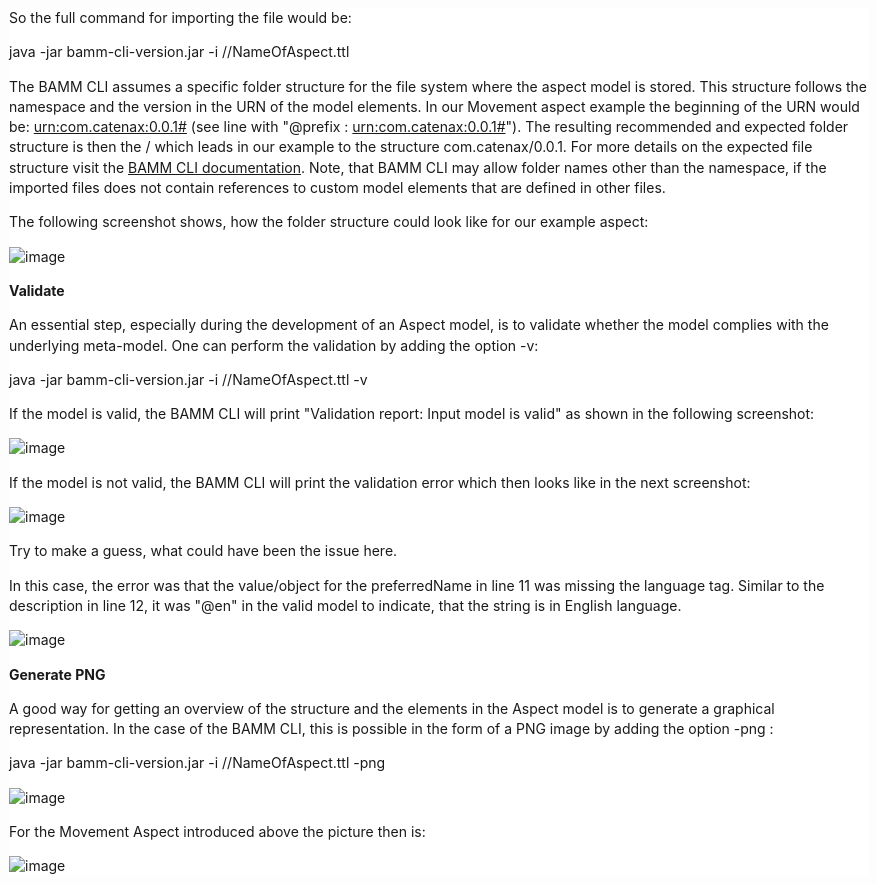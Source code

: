 So the full command for importing the file would be:

java -jar bamm-cli-version.jar -i <namespace>/<version>/NameOfAspect.ttl  

The BAMM CLI assumes a specific folder structure for the file system where the aspect model is stored. This structure follows the namespace and the version in the URN of the model elements. In our Movement aspect example the beginning of the URN would be: <urn:com.catenax:0.0.1#> (see line with "@prefix : <urn:com.catenax:0.0.1#>"). The resulting recommended and expected folder structure is then the <namespace>/<version> which leads in our example to the structure com.catenax/0.0.1. For more details on the expected file structure visit the [BAMM CLI documentation](https://openmanufacturingplatform.github.io/sds-documentation/sds-developer-guide/dev-snapshot/tooling-guide/bamm-cli.html#models-directory-structure). Note, that BAMM CLI may allow folder names other than the namespace, if the imported files does not contain references to custom model elements that are defined in other files.

The following screenshot shows, how the folder structure could look like for our example aspect:

![image](https://user-images.githubusercontent.com/105782625/188840603-6c7abd33-fe75-4f5a-9a88-bd108dfceacd.png)

**Validate**

An essential step, especially during the development of an Aspect model, is to validate whether the model complies with the underlying meta-model. One can perform the validation by adding the option -v:

java -jar bamm-cli-version.jar -i <namespace>/<version>/NameOfAspect.ttl  -v

If the model is valid, the BAMM CLI will print "Validation report: Input model is valid" as shown in the following screenshot:

![image](https://user-images.githubusercontent.com/105782625/188840792-490b219b-b95a-4030-87cd-75fa8b20649d.png)

If the model is not valid, the BAMM CLI will print the validation error which then looks like in the next screenshot:

![image](https://user-images.githubusercontent.com/105782625/188840877-5d57f958-c3ca-4173-8858-5ed46bd02c99.png)

Try to make a guess, what could have been the issue here.

In this case, the error was that the value/object for the preferredName in line 11 was missing the language tag. Similar to the description in line 12, it was "@en" in the valid model to indicate, that the string is in English language.

![image](https://user-images.githubusercontent.com/105782625/188840929-08913afa-03b7-4733-b50e-9a41ce4fd940.png)

**Generate PNG**

A good way for getting an overview of the structure and the elements in the Aspect model is to generate a graphical representation. In the case of the BAMM CLI, this is possible in the form of a PNG image by adding the option -png :

java -jar bamm-cli-version.jar -i <namespace>/<version>/NameOfAspect.ttl  -png

![image](https://user-images.githubusercontent.com/105782625/188841037-4b5fa116-18d2-42ff-bbd8-8b83c96bad67.png)

For the Movement Aspect introduced above the picture then is: 

![image](https://user-images.githubusercontent.com/105782625/188841091-d668adda-6975-46cb-b7e3-23a6af4b5f7f.png)
